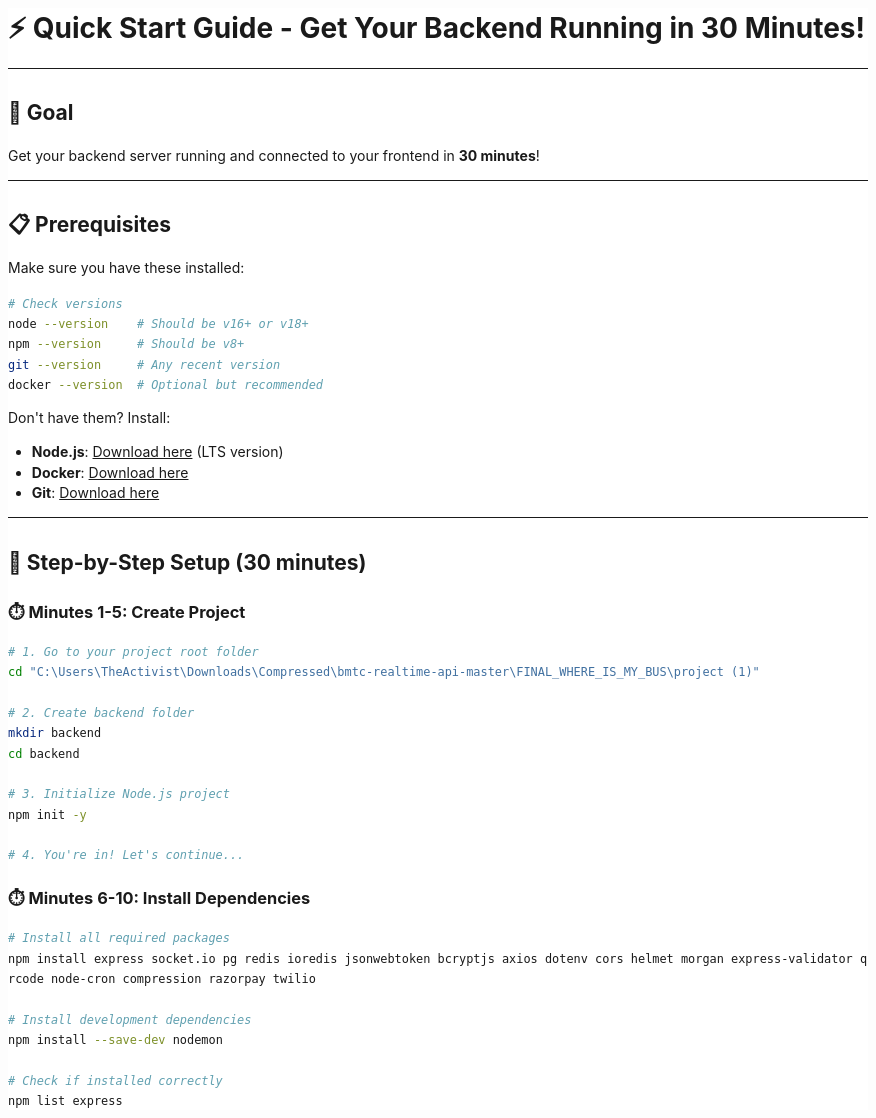 # ⚡ Quick Start Guide - Get Your Backend Running in 30 Minutes!

---

## 🎯 Goal
Get your backend server running and connected to your frontend in **30 minutes**!

---

## 📋 Prerequisites

Make sure you have these installed:
```bash
# Check versions
node --version    # Should be v16+ or v18+
npm --version     # Should be v8+
git --version     # Any recent version
docker --version  # Optional but recommended
```

Don't have them? Install:
- **Node.js**: [Download here](https://nodejs.org/) (LTS version)
- **Docker**: [Download here](https://www.docker.com/products/docker-desktop/)
- **Git**: [Download here](https://git-scm.com/)

---

## 🚀 Step-by-Step Setup (30 minutes)

### ⏱️ Minutes 1-5: Create Project

```bash
# 1. Go to your project root folder
cd "C:\Users\TheActivist\Downloads\Compressed\bmtc-realtime-api-master\FINAL_WHERE_IS_MY_BUS\project (1)"

# 2. Create backend folder
mkdir backend
cd backend

# 3. Initialize Node.js project
npm init -y

# 4. You're in! Let's continue...
```

### ⏱️ Minutes 6-10: Install Dependencies

```bash
# Install all required packages
npm install express socket.io pg redis ioredis jsonwebtoken bcryptjs axios dotenv cors helmet morgan express-validator qrcode node-cron compression razorpay twilio

# Install development dependencies
npm install --save-dev nodemon

# Check if installed correctly
npm list express
```
